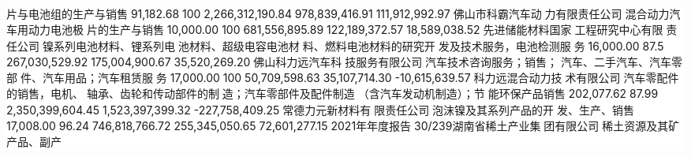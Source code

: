 片与电池组的生产与销售
91,182.68
100
2,266,312,190.84
978,839,416.91
111,912,992.97
佛山市科霸汽车动
力有限责任公司
混合动力汽车用动力电池极
片的生产与销售
10,000.00
100
681,556,895.89
122,189,372.57
18,589,038.52
先进储能材料国家
工程研究中心有限
责任公司
镍系列电池材料、锂系列电
池材料、超级电容电池材
料、燃料电池材料的研究开
发及技术服务，电池检测服
务
16,000.00
87.5
267,030,529.92
175,004,900.67
35,520,269.20
佛山科力远汽车科
技服务有限公司
汽车技术咨询服务；销售；
汽车、二手汽车、汽车零部
件、汽车用品；汽车租赁服
务
17,000.00
100
50,709,598.63
35,107,714.30
-10,615,639.57
科力远混合动力技
术有限公司
汽车零配件的销售，电机、
轴承、齿轮和传动部件的制
造；汽车零部件及配件制造
（含汽车发动机制造）；节
能环保产品销售
202,077.62
87.99
2,350,399,604.45
1,523,397,399.32
-227,758,409.25
常德力元新材料有
限责任公司
泡沫镍及其系列产品的开
发、生产、销售
17,008.00
96.24
746,818,766.72
255,345,050.65
72,601,277.15
2021年年度报告
30/239湖南省稀土产业集
团有限公司
稀土资源及其矿产品、副产